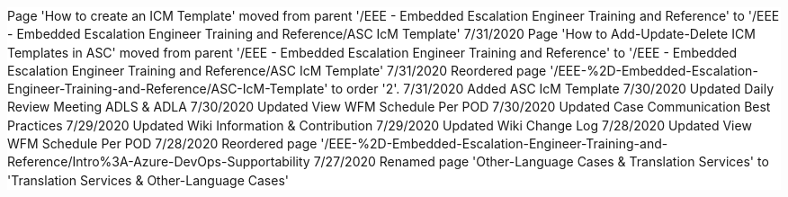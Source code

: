 <td>Page &#39;How to create an ICM Template&#39; moved from parent &#39;/EEE - Embedded Escalation Engineer Training and Reference&#39; to &#39;/EEE - Embedded Escalation Engineer Training and Reference/ASC IcM Template&#39;</td>
<td> </td>
</tr>
<tr>
<td>7/31/2020</td>
<td>Page &#39;How to Add-Update-Delete ICM Templates in ASC&#39; moved from parent &#39;/EEE - Embedded Escalation Engineer Training and Reference&#39; to &#39;/EEE - Embedded Escalation Engineer Training and Reference/ASC IcM Template&#39;</td>
<td> </td>
</tr>
<tr>
<td>7/31/2020</td>
<td>Reordered page &#39;/EEE-%2D-Embedded-Escalation-Engineer-Training-and-Reference/ASC-IcM-Template&#39; to order &#39;2&#39;.</td>
<td> </td>
</tr>
<tr>
<td>7/31/2020</td>
<td>Added ASC IcM Template</td>
<td> </td>
</tr>
<tr>
<td>7/30/2020</td>
<td>Updated Daily Review Meeting ADLS &amp; ADLA</td>
<td> </td>
</tr>
<tr>
<td>7/30/2020</td>
<td>Updated View WFM Schedule Per POD</td>
<td> </td>
</tr>
<tr>
<td>7/30/2020</td>
<td>Updated Case Communication Best Practices</td>
<td> </td>
</tr>
<tr>
<td>7/29/2020</td>
<td>Updated Wiki Information &amp; Contribution</td>
<td> </td>
</tr>
<tr>
<td>7/29/2020</td>
<td>Updated Wiki Change Log</td>
<td> </td>
</tr>
<tr>
<td>7/28/2020</td>
<td>Updated View WFM Schedule Per POD</td>
<td> </td>
</tr>
<tr>
<td>7/28/2020</td>
<td>Reordered page &#39;/EEE-%2D-Embedded-Escalation-Engineer-Training-and-Reference/Intro%3A-Azure-DevOps-Supportability</td>
<td> </td>
</tr>
<tr>
<td>7/27/2020</td>
<td>Renamed page &#39;Other-Language Cases &amp; Translation Services&#39; to &#39;Translation Services &amp; Other-Language Cases&#39;</td>
<td> </td>